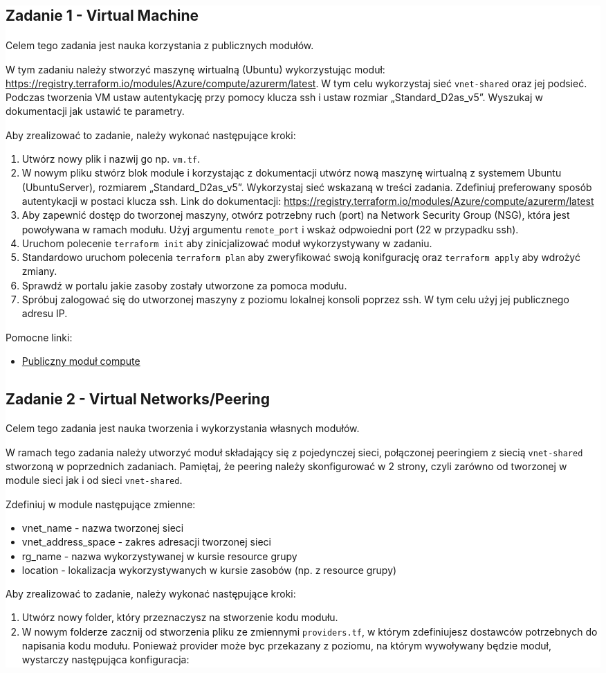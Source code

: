 ## Zadanie 1 - Virtual Machine

Celem tego zadania jest nauka korzystania z publicznych modułów.

W tym zadaniu należy stworzyć maszynę wirtualną (Ubuntu) wykorzystując moduł: 
https://registry.terraform.io/modules/Azure/compute/azurerm/latest. W tym celu wykorzystaj
sieć `vnet-shared` oraz jej podsieć. Podczas tworzenia VM ustaw autentykację przy pomocy 
klucza ssh i ustaw rozmiar „Standard_D2as_v5”. Wyszukaj w dokumentacji jak ustawić te parametry. 
 
Aby zrealizować to zadanie, należy wykonać następujące kroki:
1. Utwórz nowy plik i nazwij go np. `vm.tf`.
2. W nowym pliku stwórz blok module i korzystając z dokumentacji utwórz nową maszynę wirtualną z systemem Ubuntu 
   (UbuntuServer), rozmiarem „Standard_D2as_v5”. Wykorzystaj sieć wskazaną w treści zadania. 
   Zdefiniuj preferowany sposób autentykacji w postaci klucza ssh. 
   Link do dokumentacji: https://registry.terraform.io/modules/Azure/compute/azurerm/latest
3. Aby zapewnić dostęp do tworzonej maszyny, otwórz potrzebny ruch (port) na Network Security Group (NSG), która jest powoływana w ramach modułu.
   Użyj argumentu `remote_port` i wskaż odpwoiedni port (22 w przypadku ssh).
4. Uruchom polecenie `terraform init` aby zinicjalizować moduł wykorzystywany w zadaniu.
5. Standardowo uruchom polecenia `terraform plan` aby zweryfikować swoją konifgurację oraz `terraform apply` aby wdrożyć zmiany.
6. Sprawdź w portalu jakie zasoby zostały utworzone za pomoca modułu.
7. Spróbuj zalogować się do utworzonej maszyny z poziomu lokalnej konsoli poprzez ssh. W tym celu użyj jej publicznego adresu IP.

Pomocne linki:

* [Publiczny moduł compute](https://registry.terraform.io/modules/Azure/compute/azurerm/latest)

## Zadanie 2 - Virtual Networks/Peering

Celem tego zadania jest nauka tworzenia i wykorzystania własnych modułów.

W ramach tego zadania należy utworzyć moduł składający się z pojedynczej sieci, połączonej peeringiem z siecią 
`vnet-shared` stworzoną w poprzednich zadaniach. Pamiętaj, że peering należy skonfigurować w 2 strony, czyli 
zarówno od tworzonej w module sieci jak i od sieci `vnet-shared`.

Zdefiniuj w module następujące zmienne:
* vnet_name             - nazwa tworzonej sieci  
* vnet_address_space    - zakres adresacji tworzonej sieci
* rg_name               - nazwa wykorzystywanej w kursie resource grupy
* location              - lokalizacja wykorzystywanych w kursie zasobów (np. z resource grupy)

Aby zrealizować to zadanie, należy wykonać następujące kroki:

1. Utwórz nowy folder, który przeznaczysz na stworzenie kodu modułu.
2. W nowym folderze zacznij od stworzenia pliku ze zmiennymi `providers.tf`, w którym zdefiniujesz dostawców potrzebnych do
   napisania kodu modułu. Ponieważ provider może byc przekazany z poziomu, na którym wywoływany będzie moduł, wystarczy
   następująca konfiguracja:
